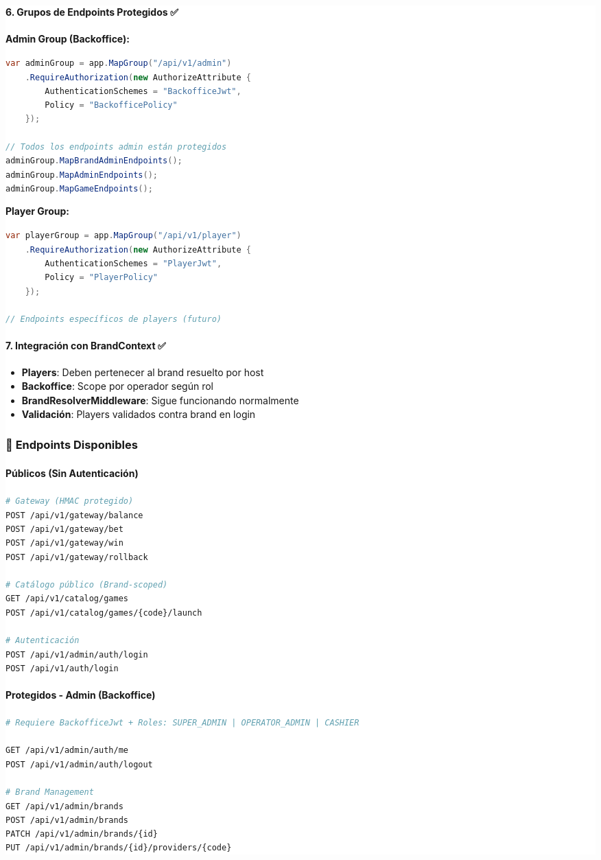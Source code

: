 #### 6. **Grupos de Endpoints Protegidos** ✅

**Admin Group (Backoffice):**
```csharp
var adminGroup = app.MapGroup("/api/v1/admin")
    .RequireAuthorization(new AuthorizeAttribute { 
        AuthenticationSchemes = "BackofficeJwt", 
        Policy = "BackofficePolicy" 
    });

// Todos los endpoints admin están protegidos
adminGroup.MapBrandAdminEndpoints();
adminGroup.MapAdminEndpoints();
adminGroup.MapGameEndpoints();
```

**Player Group:**
```csharp
var playerGroup = app.MapGroup("/api/v1/player")
    .RequireAuthorization(new AuthorizeAttribute { 
        AuthenticationSchemes = "PlayerJwt", 
        Policy = "PlayerPolicy" 
    });

// Endpoints específicos de players (futuro)
```

#### 7. **Integración con BrandContext** ✅

- **Players**: Deben pertenecer al brand resuelto por host
- **Backoffice**: Scope por operador según rol
- **BrandResolverMiddleware**: Sigue funcionando normalmente
- **Validación**: Players validados contra brand en login

### 🚀 **Endpoints Disponibles**

#### **Públicos (Sin Autenticación)**
```bash
# Gateway (HMAC protegido)
POST /api/v1/gateway/balance
POST /api/v1/gateway/bet  
POST /api/v1/gateway/win
POST /api/v1/gateway/rollback

# Catálogo público (Brand-scoped)
GET /api/v1/catalog/games
POST /api/v1/catalog/games/{code}/launch

# Autenticación
POST /api/v1/admin/auth/login
POST /api/v1/auth/login
```

#### **Protegidos - Admin (Backoffice)**
```bash
# Requiere BackofficeJwt + Roles: SUPER_ADMIN | OPERATOR_ADMIN | CASHIER

GET /api/v1/admin/auth/me
POST /api/v1/admin/auth/logout

# Brand Management  
GET /api/v1/admin/brands
POST /api/v1/admin/brands
PATCH /api/v1/admin/brands/{id}
PUT /api/v1/admin/brands/{id}/providers/{code}

```